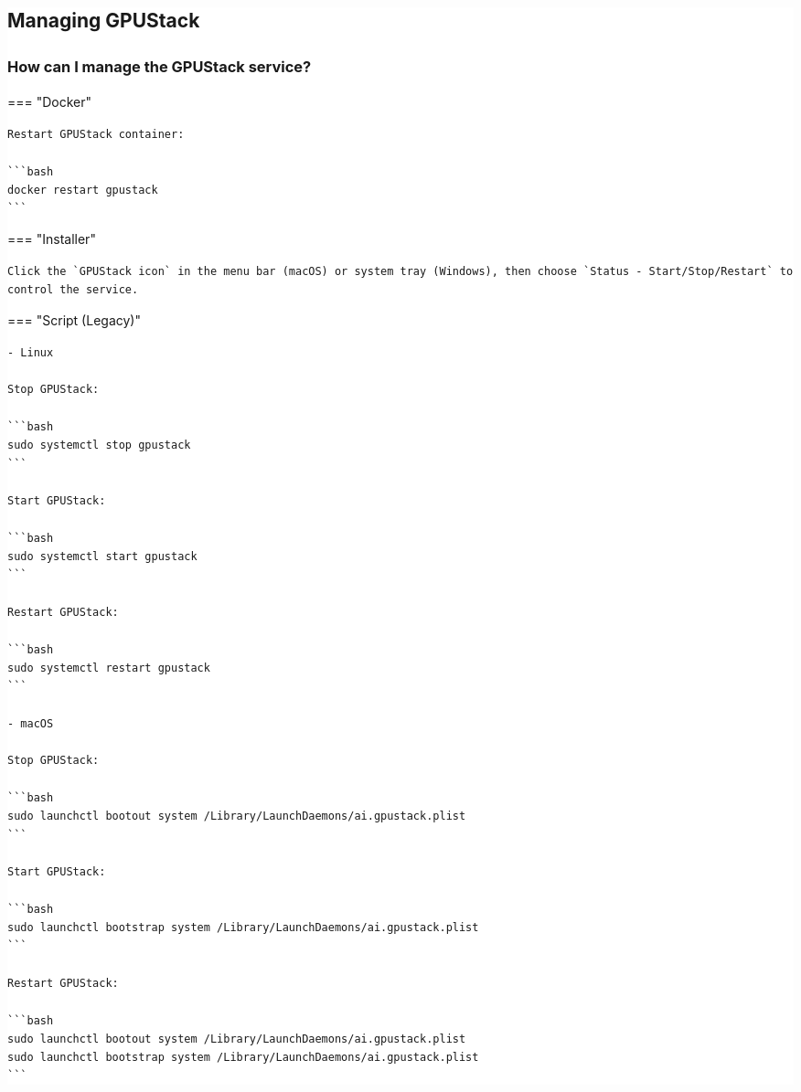
## Managing GPUStack

### How can I manage the GPUStack service?

=== "Docker"

    Restart GPUStack container:

    ```bash
    docker restart gpustack
    ```

=== "Installer"

    Click the `GPUStack icon` in the menu bar (macOS) or system tray (Windows), then choose `Status - Start/Stop/Restart` to control the service.

=== "Script (Legacy)"

    - Linux

    Stop GPUStack:

    ```bash
    sudo systemctl stop gpustack
    ```

    Start GPUStack:

    ```bash
    sudo systemctl start gpustack
    ```

    Restart GPUStack:

    ```bash
    sudo systemctl restart gpustack
    ```

    - macOS

    Stop GPUStack:

    ```bash
    sudo launchctl bootout system /Library/LaunchDaemons/ai.gpustack.plist
    ```

    Start GPUStack:

    ```bash
    sudo launchctl bootstrap system /Library/LaunchDaemons/ai.gpustack.plist
    ```

    Restart GPUStack:

    ```bash
    sudo launchctl bootout system /Library/LaunchDaemons/ai.gpustack.plist
    sudo launchctl bootstrap system /Library/LaunchDaemons/ai.gpustack.plist
    ```
